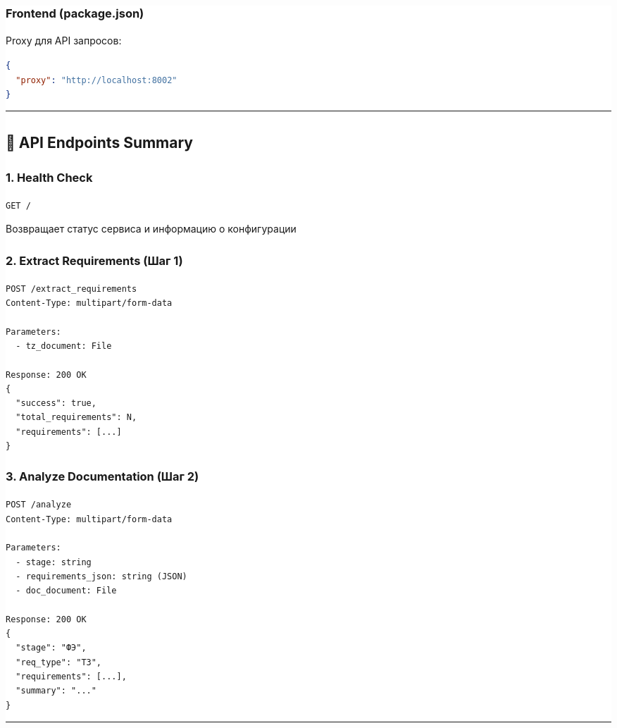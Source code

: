 ### Frontend (package.json)

Proxy для API запросов:

```json
{
  "proxy": "http://localhost:8002"
}
```

---

## 📝 API Endpoints Summary

### 1. Health Check
```
GET /
```
Возвращает статус сервиса и информацию о конфигурации

### 2. Extract Requirements (Шаг 1)
```
POST /extract_requirements
Content-Type: multipart/form-data

Parameters:
  - tz_document: File

Response: 200 OK
{
  "success": true,
  "total_requirements": N,
  "requirements": [...]
}
```

### 3. Analyze Documentation (Шаг 2)
```
POST /analyze
Content-Type: multipart/form-data

Parameters:
  - stage: string
  - requirements_json: string (JSON)
  - doc_document: File

Response: 200 OK
{
  "stage": "ФЭ",
  "req_type": "ТЗ",
  "requirements": [...],
  "summary": "..."
}
```

---
